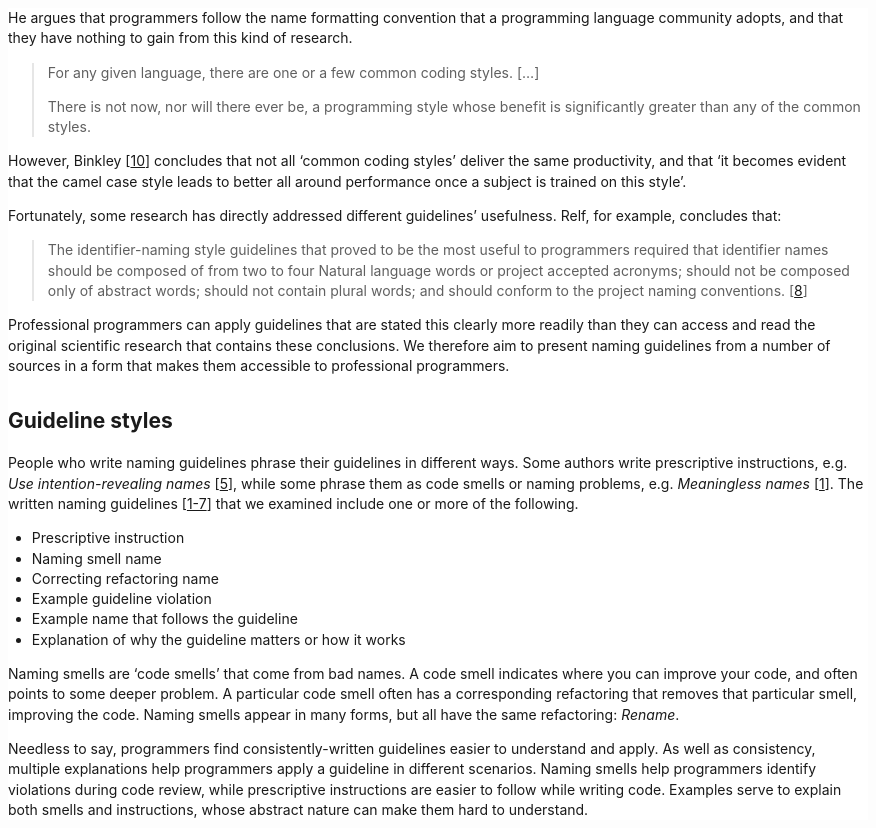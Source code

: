 He argues that programmers follow the name formatting convention that a programming language community adopts, and that they have nothing to gain from this kind of research.

> For any given language, there are one or a few common coding styles. \[…\]
>
> There is not now, nor will there ever be, a programming style whose benefit is significantly greater than any of the common styles.

However, Binkley \[[10](#references)\] concludes that not all ‘common coding styles’ deliver the same productivity, and that ‘it becomes evident that the camel case style leads to better all around performance once a subject is trained on this style’.

Fortunately, some research has directly addressed different guidelines’ usefulness.
Relf, for example, concludes that:

> The identifier-naming style guidelines that proved to be the most useful to programmers required that
> identifier names should be composed of from two to four Natural language words or project accepted acronyms;
> should not be composed only of abstract words;
> should not contain plural words;
> and should conform to the project naming conventions. \[[8](#references)\]

Professional programmers can apply guidelines that are stated this clearly more readily than they can access and read the original scientific research that contains these conclusions.
We therefore aim to present naming guidelines from a number of sources in a form that makes them accessible to professional programmers.


## Guideline styles

People who write naming guidelines phrase their guidelines in different ways.
Some authors write prescriptive instructions, e.g. _Use intention-revealing names_ \[[5](#references)\], while some phrase them as code smells or naming problems, e.g. _Meaningless names_ \[[1](#references)\].
The written naming guidelines \[[1-7](#references)\] that we examined include one or more of the following.

* Prescriptive instruction
* Naming smell name
* Correcting refactoring name
* Example guideline violation
* Example name that follows the guideline
* Explanation of why the guideline matters or how it works

Naming smells are ‘code smells’ that come from bad names.
A code smell indicates where you can improve your code, and often points to some deeper problem.
A particular code smell often has a corresponding refactoring that removes that particular smell, improving the code.
Naming smells appear in many forms, but all have the same refactoring: _Rename_.

Needless to say, programmers find consistently-written guidelines easier to understand and apply.
As well as consistency, multiple explanations help programmers apply a guideline in different scenarios.
Naming smells help programmers identify violations during code review, while prescriptive instructions are easier to follow while writing code.
Examples serve to explain both smells and instructions, whose abstract nature can make them hard to understand.
